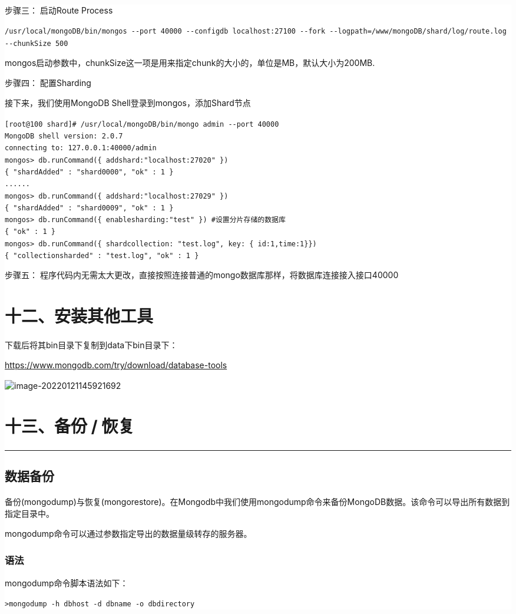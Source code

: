 步骤三： 启动Route Process

```
/usr/local/mongoDB/bin/mongos --port 40000 --configdb localhost:27100 --fork --logpath=/www/mongoDB/shard/log/route.log --chunkSize 500
```

mongos启动参数中，chunkSize这一项是用来指定chunk的大小的，单位是MB，默认大小为200MB.

步骤四： 配置Sharding

接下来，我们使用MongoDB Shell登录到mongos，添加Shard节点

```
[root@100 shard]# /usr/local/mongoDB/bin/mongo admin --port 40000
MongoDB shell version: 2.0.7
connecting to: 127.0.0.1:40000/admin
mongos> db.runCommand({ addshard:"localhost:27020" })
{ "shardAdded" : "shard0000", "ok" : 1 }
......
mongos> db.runCommand({ addshard:"localhost:27029" })
{ "shardAdded" : "shard0009", "ok" : 1 }
mongos> db.runCommand({ enablesharding:"test" }) #设置分片存储的数据库
{ "ok" : 1 }
mongos> db.runCommand({ shardcollection: "test.log", key: { id:1,time:1}})
{ "collectionsharded" : "test.log", "ok" : 1 }
```

步骤五： 程序代码内无需太大更改，直接按照连接普通的mongo数据库那样，将数据库连接接入接口40000

# 十二、安装其他工具

下载后将其bin目录下复制到data下bin目录下：

https://www.mongodb.com/try/download/database-tools

![image-20220121145921692](http://qnimg.gisfsde.com/work/image-20220121145921692.png)

# 十三、备份 / 恢复

------

## 数据备份

备份(mongodump)与恢复(mongorestore)。在Mongodb中我们使用mongodump命令来备份MongoDB数据。该命令可以导出所有数据到指定目录中。

mongodump命令可以通过参数指定导出的数据量级转存的服务器。

### 语法

mongodump命令脚本语法如下：

```
>mongodump -h dbhost -d dbname -o dbdirectory
```
